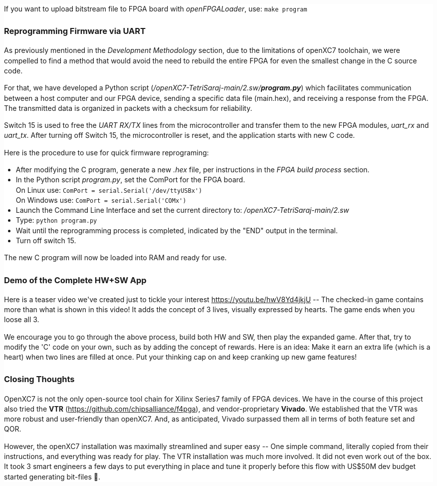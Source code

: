 If you want to upload bitstream file to FPGA board with _openFPGALoader_, use: `make program` 

### Reprogramming Firmware via UART

As previously mentioned in the _Development Methodology_ section, due to the limitations of openXC7 toolchain, we were compelled to find a method that would avoid the need to rebuild the entire FPGA for even the smallest change in the C source code.

For that, we have developed a Python script (_/openXC7-TetriSaraj-main/2.sw/**program.py**_) which facilitates communication between a host computer and our FPGA device, sending a specific data file (main.hex), and receiving a response from the FPGA. The transmitted data is organized in packets with a checksum for reliability.

Switch 15 is used to free the _UART RX/TX_ lines from the microcontroller and transfer them to the new FPGA modules, _uart_rx_ and _uart_tx_. After turning off Switch 15, the microcontroller is reset, and the application starts with new C code.

Here is the procedure to use for quick firmware reprograming:
- After modifying the C program, generate a new _.hex_ file, per instructions in the _FPGA build process_ section.
- In the Python script _program.py_, set the ComPort for the FPGA board.<br />
    On Linux use:   `ComPort = serial.Serial('/dev/ttyUSBx')`<br />
    On Windows use: `ComPort = serial.Serial('COMx')`<br />
- Launch the Command Line Interface and set the current directory to: _/openXC7-TetriSaraj-main/2.sw_
- Type: `python program.py`
- Wait until the reprogramming process is completed, indicated by the "END" output in the terminal. 
- Turn off switch 15.

The new C program will now be loaded into RAM and ready for use.

### Demo of the Complete HW+SW App

Here is a teaser video we've created just to tickle your interest https://youtu.be/hwV8Yd4jkjU -- The checked-in game contains more than what is shown in this video! It adds the concept of 3 lives, visually expressed by hearts. The game ends when you loose all 3.

We encourage you to go through the above process, build both HW and SW, then play the expanded game. After that, try to modify the 'C' code on your own, such as by adding the concept of rewards. Here is an idea: Make it earn an extra life (which is a heart) when two lines are filled at once. Put your thinking cap on and keep cranking up new game features!

### Closing Thoughts

OpenXC7 is not the only open-source tool chain for Xilinx Series7 family of FPGA devices. We have in the course of this project also tried the <b>VTR</b> (https://github.com/chipsalliance/f4pga), and vendor-proprietary <b>Vivado</b>. We established that the VTR was more robust and user-friendly than openXC7. And, as anticipated, Vivado surpassed them all in terms of both feature set and QOR. 

However, the openXC7 installation was maximally streamlined and super easy -- One simple command, literally copied from their instructions, and everything was ready for play. The VTR installation was much more involved. It did not even work out of the box. It took 3 smart engineers a few days to put everything in place and tune it properly before this flow with US$50M dev budget started generating bit-files :woozy_face:.

